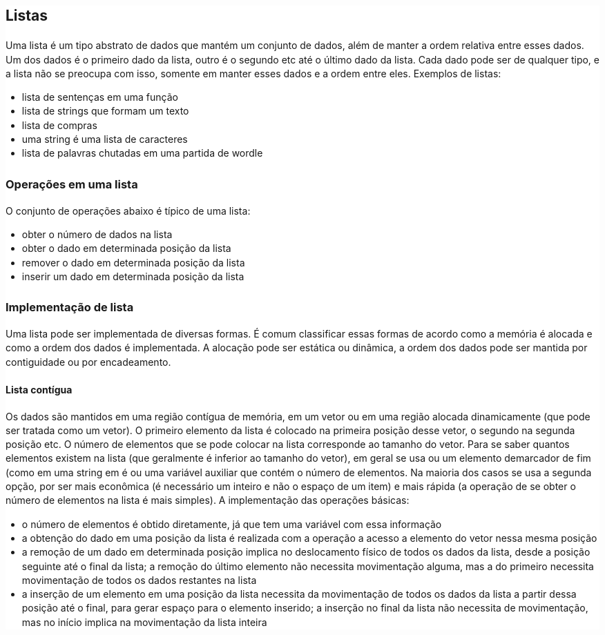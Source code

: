 ## Listas

Uma lista é um tipo abstrato de dados que mantém um conjunto de dados, além de manter a ordem relativa entre esses dados.
Um dos dados é o primeiro dado da lista, outro é o segundo etc até o último dado da lista.
Cada dado pode ser de qualquer tipo, e a lista não se preocupa com isso, somente em manter esses dados e a ordem entre eles.
Exemplos de listas:
- lista de sentenças em uma função
- lista de strings que formam um texto
- lista de compras
- uma string é uma lista de caracteres
- lista de palavras chutadas em uma partida de wordle

### Operações em uma lista

O conjunto de operações abaixo é típico de uma lista:
- obter o número de dados na lista
- obter o dado em determinada posição da lista
- remover o dado em determinada posição da lista
- inserir um dado em determinada posição da lista

### Implementação de lista

Uma lista pode ser implementada de diversas formas. É comum classificar essas formas de acordo como a memória é alocada e como a ordem dos dados é implementada. A alocação pode ser estática ou dinâmica, a ordem dos dados pode ser mantida por contiguidade ou por encadeamento.

#### Lista contígua

Os dados são mantidos em uma região contígua de memória, em um vetor ou em uma região alocada dinamicamente (que pode ser tratada como um vetor).
O primeiro elemento da lista é colocado na primeira posição desse vetor, o segundo na segunda posição etc.
O número de elementos que se pode colocar na lista corresponde ao tamanho do vetor.
Para se saber quantos elementos existem na lista (que geralmente é inferior ao tamanho do vetor), em geral se usa ou um elemento demarcador de fim (como em uma string em é ou uma variável auxiliar que contém o número de elementos.
Na maioria dos casos se usa a segunda opção, por ser mais econômica (é necessário um inteiro e não o espaço de um item) e mais rápida (a operação de se obter o número de elementos na lista é mais simples).
A implementação das operações básicas:
- o número de elementos é obtido diretamente, já que tem uma variável com essa informação
- a obtenção do dado em uma posição da lista é realizada com a operação a acesso a elemento do vetor nessa mesma posição
- a remoção de um dado em determinada posição implica no deslocamento físico de todos os dados da lista, desde a posição seguinte até o final da lista; a remoção do último elemento não necessita movimentação alguma, mas a do primeiro necessita movimentação de todos os dados restantes na lista
- a inserção de um elemento em uma posição da lista necessita da movimentação de todos os dados da lista a partir dessa posição até o final, para gerar espaço para o elemento inserido; a inserção no final da lista não necessita de movimentação, mas no início implica na movimentação da lista inteira
